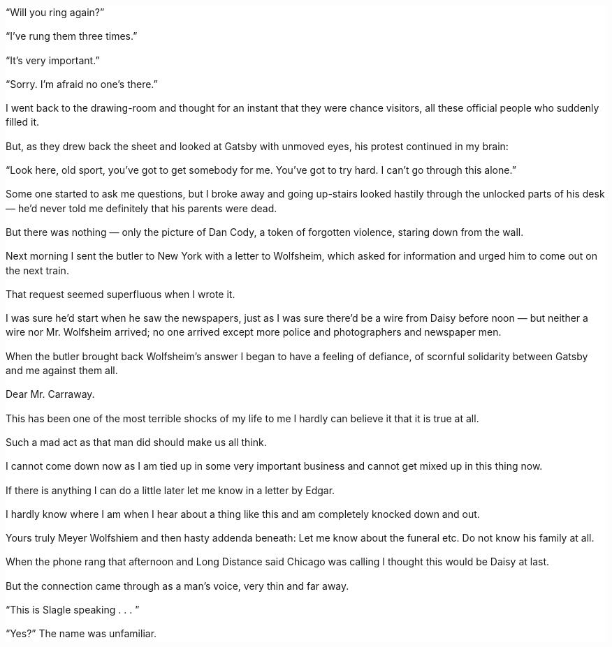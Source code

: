 “Will you ring again?”

“I’ve rung them three times.”

“It’s very important.”

“Sorry. I’m afraid no one’s there.”

I went back to the drawing-room and thought for an instant that they were chance visitors, all these official people who suddenly filled it.

But, as they drew back the sheet and looked at Gatsby with unmoved eyes, his protest continued in my brain:

“Look here, old sport, you’ve got to get somebody for me. You’ve got to try hard. I can’t go through this alone.”

Some one started to ask me questions, but I broke away and going up-stairs looked hastily through the unlocked parts of his desk — he’d never told me definitely that his parents were dead.

But there was nothing — only the picture of Dan Cody, a token of forgotten violence, staring down from the wall.

Next morning I sent the butler to New York with a letter to Wolfsheim, which asked for information and urged him to come out on the next train.

That request seemed superfluous when I wrote it.

I was sure he’d start when he saw the newspapers, just as I was sure there’d be a wire from Daisy before noon — but neither a wire nor Mr. Wolfsheim arrived; no one arrived except more police and photographers and newspaper men.

When the butler brought back Wolfsheim’s answer I began to have a feeling of defiance, of scornful solidarity between Gatsby and me against them all.

Dear Mr. Carraway.

This has been one of the most terrible shocks of my life to me I hardly can believe it that it is true at all.

Such a mad act as that man did should make us all think.

I cannot come down now as I am tied up in some very important business and cannot get mixed up in this thing now.

If there is anything I can do a little later let me know in a letter by Edgar.

I hardly know where I am when I hear about a thing like this and am completely knocked down and out.

Yours truly Meyer Wolfshiem and then hasty addenda beneath: Let me know about the funeral etc. Do not know his family at all.

When the phone rang that afternoon and Long Distance said Chicago was calling I thought this would be Daisy at last.

But the connection came through as a man’s voice, very thin and far away.

“This is Slagle speaking . . . ”

“Yes?” The name was unfamiliar.
